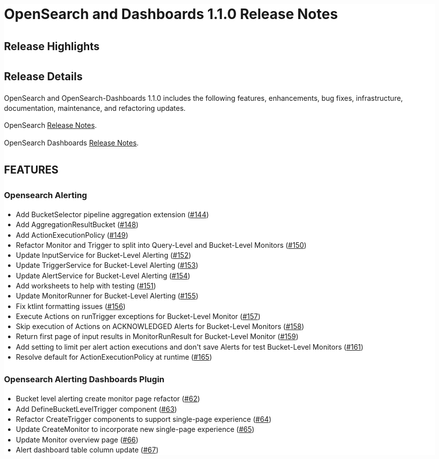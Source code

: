 # OpenSearch and Dashboards 1.1.0 Release Notes

## Release Highlights

## Release Details

OpenSearch and OpenSearch-Dashboards 1.1.0 includes the following features, enhancements, bug fixes, infrastructure, documentation, maintenance, and refactoring updates.

OpenSearch [Release Notes](https://github.com/opensearch-project/OpenSearch/blob/main/release-notes/opensearch.release-notes-1.1.0.md).

OpenSearch Dashboards [Release Notes](https://github.com/opensearch-project/OpenSearch-Dashboards/blob/main/release-notes/opensearch-dashboards.release-notes-1.1.0.md).


## FEATURES

### Opensearch Alerting
* Add BucketSelector pipeline aggregation extension ([#144](https://github.com/opensearch-project/alerting/pull/144))
* Add AggregationResultBucket ([#148](https://github.com/opensearch-project/alerting/pull/148))
* Add ActionExecutionPolicy ([#149](https://github.com/opensearch-project/alerting/pull/149))
* Refactor Monitor and Trigger to split into Query-Level and Bucket-Level Monitors ([#150](https://github.com/opensearch-project/alerting/pull/150))
* Update InputService for Bucket-Level Alerting ([#152](https://github.com/opensearch-project/alerting/pull/152))
* Update TriggerService for Bucket-Level Alerting ([#153](https://github.com/opensearch-project/alerting/pull/153))
* Update AlertService for Bucket-Level Alerting ([#154](https://github.com/opensearch-project/alerting/pull/154))
* Add worksheets to help with testing ([#151](https://github.com/opensearch-project/alerting/pull/151))
* Update MonitorRunner for Bucket-Level Alerting ([#155](https://github.com/opensearch-project/alerting/pull/155))
* Fix ktlint formatting issues ([#156](https://github.com/opensearch-project/alerting/pull/156))
* Execute Actions on runTrigger exceptions for Bucket-Level Monitor ([#157](https://github.com/opensearch-project/alerting/pull/157))
* Skip execution of Actions on ACKNOWLEDGED Alerts for Bucket-Level Monitors ([#158](https://github.com/opensearch-project/alerting/pull/158))
* Return first page of input results in MonitorRunResult for Bucket-Level Monitor ([#159](https://github.com/opensearch-project/alerting/pull/159))
* Add setting to limit per alert action executions and don't save Alerts for test Bucket-Level Monitors ([#161](https://github.com/opensearch-project/alerting/pull/161))
* Resolve default for ActionExecutionPolicy at runtime ([#165](https://github.com/opensearch-project/alerting/pull/165))


### Opensearch Alerting Dashboards Plugin
* Bucket level alerting create monitor page refactor ([#62](https://github.com/opensearch-project/alerting-dashboards-plugin/pull/62))
* Add DefineBucketLevelTrigger component ([#63](https://github.com/opensearch-project/alerting-dashboards-plugin/pull/63))
* Refactor CreateTrigger components to support single-page experience ([#64](https://github.com/opensearch-project/alerting-dashboards-plugin/pull/64))
* Update CreateMonitor to incorporate new single-page experience ([#65](https://github.com/opensearch-project/alerting-dashboards-plugin/pull/65))
* Update Monitor overview page ([#66](https://github.com/opensearch-project/alerting-dashboards-plugin/pull/66))
* Alert dashboard table column update ([#67](https://github.com/opensearch-project/alerting-dashboards-plugin/pull/67))